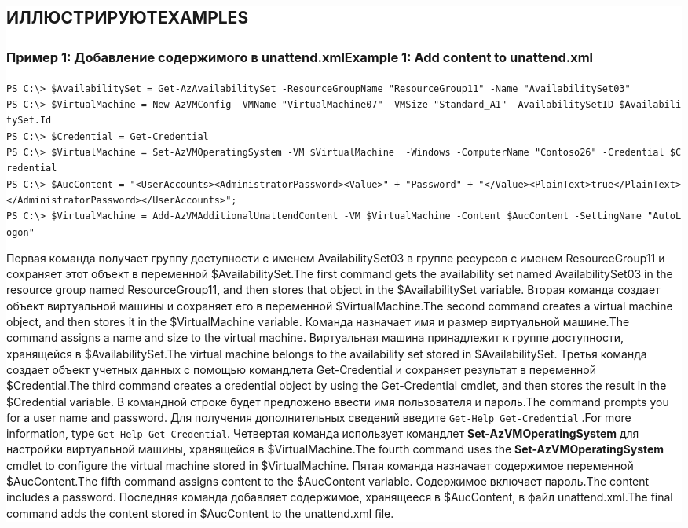 ## <span data-ttu-id="977a8-108">ИЛЛЮСТРИРУЮТ</span><span class="sxs-lookup"><span data-stu-id="977a8-108">EXAMPLES</span></span>

### <span data-ttu-id="977a8-109">Пример 1: Добавление содержимого в unattend.xml</span><span class="sxs-lookup"><span data-stu-id="977a8-109">Example 1: Add content to unattend.xml</span></span>
```
PS C:\> $AvailabilitySet = Get-AzAvailabilitySet -ResourceGroupName "ResourceGroup11" -Name "AvailabilitySet03"
PS C:\> $VirtualMachine = New-AzVMConfig -VMName "VirtualMachine07" -VMSize "Standard_A1" -AvailabilitySetID $AvailabilitySet.Id 
PS C:\> $Credential = Get-Credential
PS C:\> $VirtualMachine = Set-AzVMOperatingSystem -VM $VirtualMachine  -Windows -ComputerName "Contoso26" -Credential $Credential
PS C:\> $AucContent = "<UserAccounts><AdministratorPassword><Value>" + "Password" + "</Value><PlainText>true</PlainText></AdministratorPassword></UserAccounts>";
PS C:\> $VirtualMachine = Add-AzVMAdditionalUnattendContent -VM $VirtualMachine -Content $AucContent -SettingName "AutoLogon"
```

<span data-ttu-id="977a8-110">Первая команда получает группу доступности с именем AvailabilitySet03 в группе ресурсов с именем ResourceGroup11 и сохраняет этот объект в переменной $AvailabilitySet.</span><span class="sxs-lookup"><span data-stu-id="977a8-110">The first command gets the availability set named AvailabilitySet03 in the resource group named ResourceGroup11, and then stores that object in the $AvailabilitySet variable.</span></span>
<span data-ttu-id="977a8-111">Вторая команда создает объект виртуальной машины и сохраняет его в переменной $VirtualMachine.</span><span class="sxs-lookup"><span data-stu-id="977a8-111">The second command creates a virtual machine object, and then stores it in the $VirtualMachine variable.</span></span>
<span data-ttu-id="977a8-112">Команда назначает имя и размер виртуальной машине.</span><span class="sxs-lookup"><span data-stu-id="977a8-112">The command assigns a name and size to the virtual machine.</span></span>
<span data-ttu-id="977a8-113">Виртуальная машина принадлежит к группе доступности, хранящейся в $AvailabilitySet.</span><span class="sxs-lookup"><span data-stu-id="977a8-113">The virtual machine belongs to the availability set stored in $AvailabilitySet.</span></span>
<span data-ttu-id="977a8-114">Третья команда создает объект учетных данных с помощью командлета Get-Credential и сохраняет результат в переменной $Credential.</span><span class="sxs-lookup"><span data-stu-id="977a8-114">The third command creates a credential object by using the Get-Credential cmdlet, and then stores the result in the $Credential variable.</span></span>
<span data-ttu-id="977a8-115">В командной строке будет предложено ввести имя пользователя и пароль.</span><span class="sxs-lookup"><span data-stu-id="977a8-115">The command prompts you for a user name and password.</span></span>
<span data-ttu-id="977a8-116">Для получения дополнительных сведений введите `Get-Help Get-Credential` .</span><span class="sxs-lookup"><span data-stu-id="977a8-116">For more information, type `Get-Help Get-Credential`.</span></span>
<span data-ttu-id="977a8-117">Четвертая команда использует командлет **Set-AzVMOperatingSystem** для настройки виртуальной машины, хранящейся в $VirtualMachine.</span><span class="sxs-lookup"><span data-stu-id="977a8-117">The fourth command uses the **Set-AzVMOperatingSystem** cmdlet to configure the virtual machine stored in $VirtualMachine.</span></span>
<span data-ttu-id="977a8-118">Пятая команда назначает содержимое переменной $AucContent.</span><span class="sxs-lookup"><span data-stu-id="977a8-118">The fifth command assigns content to the $AucContent variable.</span></span>
<span data-ttu-id="977a8-119">Содержимое включает пароль.</span><span class="sxs-lookup"><span data-stu-id="977a8-119">The content includes a password.</span></span>
<span data-ttu-id="977a8-120">Последняя команда добавляет содержимое, хранящееся в $AucContent, в файл unattend.xml.</span><span class="sxs-lookup"><span data-stu-id="977a8-120">The final command adds the content stored in $AucContent to the unattend.xml file.</span></span>
